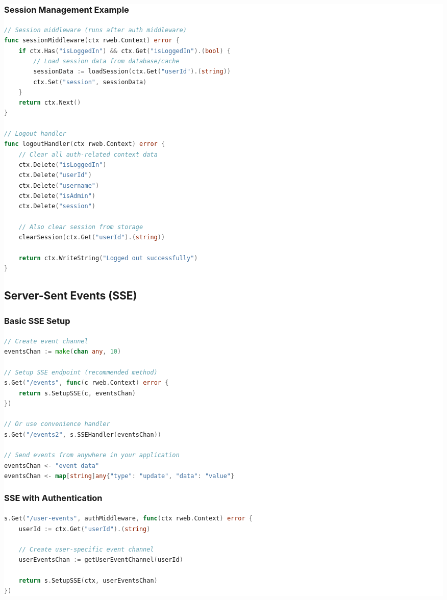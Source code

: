 ### Session Management Example
```go
// Session middleware (runs after auth middleware)
func sessionMiddleware(ctx rweb.Context) error {
    if ctx.Has("isLoggedIn") && ctx.Get("isLoggedIn").(bool) {
        // Load session data from database/cache
        sessionData := loadSession(ctx.Get("userId").(string))
        ctx.Set("session", sessionData)
    }
    return ctx.Next()
}

// Logout handler
func logoutHandler(ctx rweb.Context) error {
    // Clear all auth-related context data
    ctx.Delete("isLoggedIn")
    ctx.Delete("userId")
    ctx.Delete("username")
    ctx.Delete("isAdmin")
    ctx.Delete("session")
    
    // Also clear session from storage
    clearSession(ctx.Get("userId").(string))
    
    return ctx.WriteString("Logged out successfully")
}
```

## Server-Sent Events (SSE)

### Basic SSE Setup
```go
// Create event channel
eventsChan := make(chan any, 10)

// Setup SSE endpoint (recommended method)
s.Get("/events", func(c rweb.Context) error {
    return s.SetupSSE(c, eventsChan)
})

// Or use convenience handler
s.Get("/events2", s.SSEHandler(eventsChan))

// Send events from anywhere in your application
eventsChan <- "event data"
eventsChan <- map[string]any{"type": "update", "data": "value"}
```

### SSE with Authentication
```go
s.Get("/user-events", authMiddleware, func(ctx rweb.Context) error {
    userId := ctx.Get("userId").(string)
    
    // Create user-specific event channel
    userEventsChan := getUserEventChannel(userId)
    
    return s.SetupSSE(ctx, userEventsChan)
})
```
